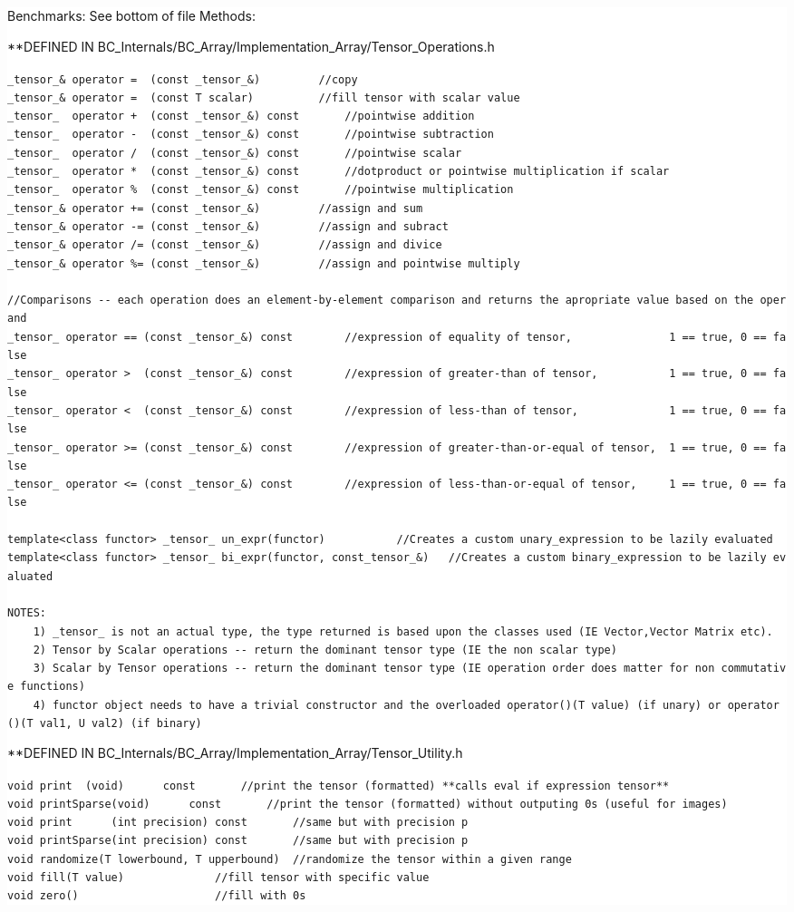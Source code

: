 

Benchmarks:
	See bottom of file
Methods:

**DEFINED IN BC_Internals/BC_Array/Implementation_Array/Tensor_Operations.h

	_tensor_& operator =  (const _tensor_&) 		//copy
	_tensor_& operator =  (const T scalar) 			//fill tensor with scalar value
	_tensor_  operator +  (const _tensor_&) const		//pointwise addition
	_tensor_  operator -  (const _tensor_&) const		//pointwise subtraction
	_tensor_  operator /  (const _tensor_&) const		//pointwise scalar
	_tensor_  operator *  (const _tensor_&) const		//dotproduct or pointwise multiplication if scalar
	_tensor_  operator %  (const _tensor_&) const		//pointwise multiplication
	_tensor_& operator += (const _tensor_&)			//assign and sum
	_tensor_& operator -= (const _tensor_&)			//assign and subract
	_tensor_& operator /= (const _tensor_&)			//assign and divice
	_tensor_& operator %= (const _tensor_&)			//assign and pointwise multiply

	//Comparisons -- each operation does an element-by-element comparison and returns the apropriate value based on the operand
	_tensor_ operator == (const _tensor_&) const		//expression of equality of tensor,               1 == true, 0 == false
	_tensor_ operator >  (const _tensor_&) const		//expression of greater-than of tensor,           1 == true, 0 == false
	_tensor_ operator <  (const _tensor_&) const		//expression of less-than of tensor,              1 == true, 0 == false
	_tensor_ operator >= (const _tensor_&) const		//expression of greater-than-or-equal of tensor,  1 == true, 0 == false
	_tensor_ operator <= (const _tensor_&) const		//expression of less-than-or-equal of tensor,  	  1 == true, 0 == false

	template<class functor> _tensor_ un_expr(functor)			//Creates a custom unary_expression to be lazily evaluated
	template<class functor> _tensor_ bi_expr(functor, const_tensor_&) 	//Creates a custom binary_expression to be lazily evaluated

	NOTES:
		1) _tensor_ is not an actual type, the type returned is based upon the classes used (IE Vector,Vector Matrix etc).
		2) Tensor by Scalar operations -- return the dominant tensor type (IE the non scalar type)
		3) Scalar by Tensor operations -- return the dominant tensor type (IE operation order does matter for non commutative functions)
		4) functor object needs to have a trivial constructor and the overloaded operator()(T value) (if unary) or operator()(T val1, U val2) (if binary)

**DEFINED IN BC_Internals/BC_Array/Implementation_Array/Tensor_Utility.h

	void print	(void) 		const		//print the tensor (formatted) **calls eval if expression tensor**
	void printSparse(void) 		const 		//print the tensor (formatted) without outputing 0s (useful for images)
	void print      (int precision) const		//same but with precision p 
	void printSparse(int precision) const		//same but with precision p
	void randomize(T lowerbound, T upperbound) 	//randomize the tensor within a given range
	void fill(T value)				//fill tensor with specific value
	void zero() 					//fill with 0s
	